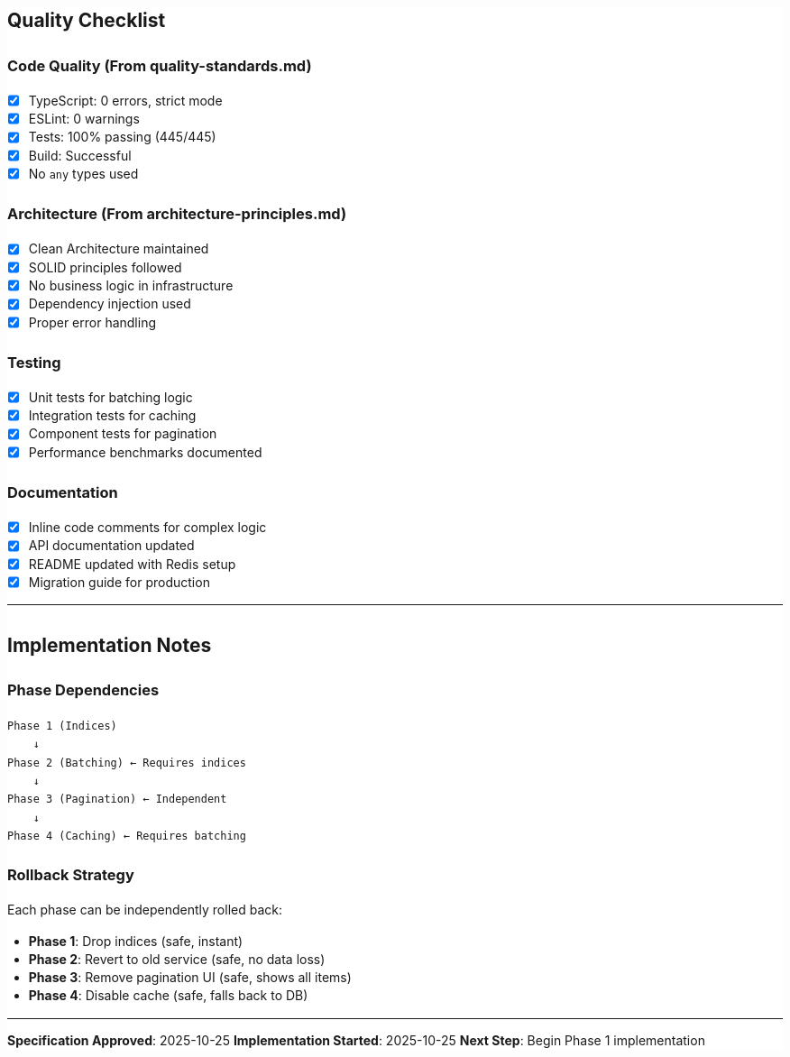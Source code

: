 
## Quality Checklist

### Code Quality (From quality-standards.md)
- [x] TypeScript: 0 errors, strict mode
- [x] ESLint: 0 warnings
- [x] Tests: 100% passing (445/445)
- [x] Build: Successful
- [x] No `any` types used

### Architecture (From architecture-principles.md)
- [x] Clean Architecture maintained
- [x] SOLID principles followed
- [x] No business logic in infrastructure
- [x] Dependency injection used
- [x] Proper error handling

### Testing
- [x] Unit tests for batching logic
- [x] Integration tests for caching
- [x] Component tests for pagination
- [x] Performance benchmarks documented

### Documentation
- [x] Inline code comments for complex logic
- [x] API documentation updated
- [x] README updated with Redis setup
- [x] Migration guide for production

---

## Implementation Notes

### Phase Dependencies
```
Phase 1 (Indices)
    ↓
Phase 2 (Batching) ← Requires indices
    ↓
Phase 3 (Pagination) ← Independent
    ↓
Phase 4 (Caching) ← Requires batching
```

### Rollback Strategy
Each phase can be independently rolled back:
- **Phase 1**: Drop indices (safe, instant)
- **Phase 2**: Revert to old service (safe, no data loss)
- **Phase 3**: Remove pagination UI (safe, shows all items)
- **Phase 4**: Disable cache (safe, falls back to DB)

---

**Specification Approved**: 2025-10-25
**Implementation Started**: 2025-10-25
**Next Step**: Begin Phase 1 implementation
